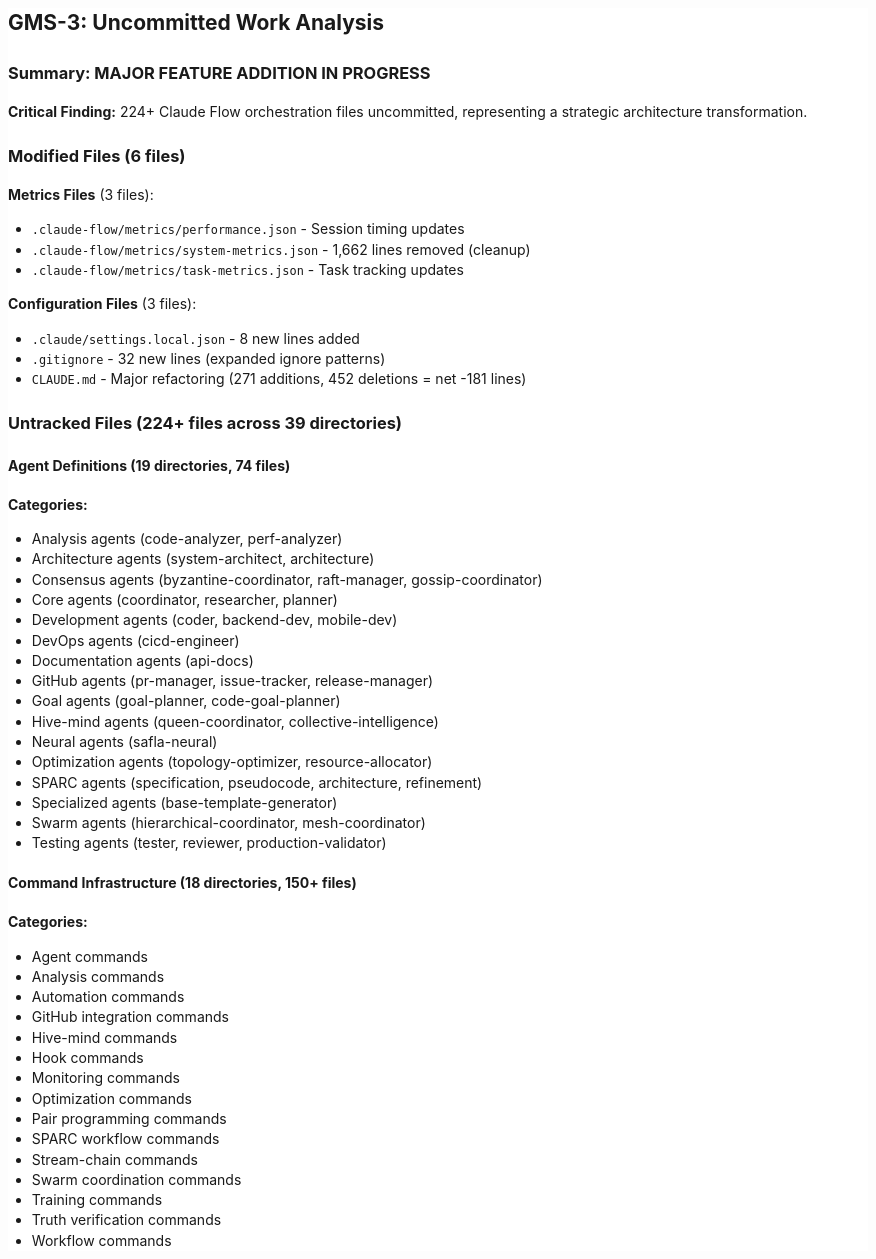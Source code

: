 ## GMS-3: Uncommitted Work Analysis

### Summary: **MAJOR FEATURE ADDITION IN PROGRESS**

**Critical Finding:** 224+ Claude Flow orchestration files uncommitted, representing a strategic architecture transformation.

### Modified Files (6 files)

**Metrics Files** (3 files):
- `.claude-flow/metrics/performance.json` - Session timing updates
- `.claude-flow/metrics/system-metrics.json` - 1,662 lines removed (cleanup)
- `.claude-flow/metrics/task-metrics.json` - Task tracking updates

**Configuration Files** (3 files):
- `.claude/settings.local.json` - 8 new lines added
- `.gitignore` - 32 new lines (expanded ignore patterns)
- `CLAUDE.md` - Major refactoring (271 additions, 452 deletions = net -181 lines)

### Untracked Files (224+ files across 39 directories)

#### Agent Definitions (19 directories, 74 files)
**Categories:**
- Analysis agents (code-analyzer, perf-analyzer)
- Architecture agents (system-architect, architecture)
- Consensus agents (byzantine-coordinator, raft-manager, gossip-coordinator)
- Core agents (coordinator, researcher, planner)
- Development agents (coder, backend-dev, mobile-dev)
- DevOps agents (cicd-engineer)
- Documentation agents (api-docs)
- GitHub agents (pr-manager, issue-tracker, release-manager)
- Goal agents (goal-planner, code-goal-planner)
- Hive-mind agents (queen-coordinator, collective-intelligence)
- Neural agents (safla-neural)
- Optimization agents (topology-optimizer, resource-allocator)
- SPARC agents (specification, pseudocode, architecture, refinement)
- Specialized agents (base-template-generator)
- Swarm agents (hierarchical-coordinator, mesh-coordinator)
- Testing agents (tester, reviewer, production-validator)

#### Command Infrastructure (18 directories, 150+ files)
**Categories:**
- Agent commands
- Analysis commands
- Automation commands
- GitHub integration commands
- Hive-mind commands
- Hook commands
- Monitoring commands
- Optimization commands
- Pair programming commands
- SPARC workflow commands
- Stream-chain commands
- Swarm coordination commands
- Training commands
- Truth verification commands
- Workflow commands

